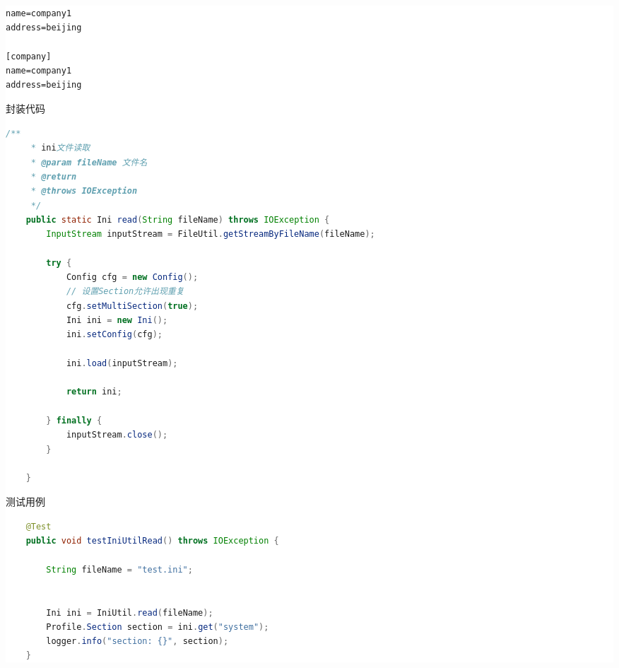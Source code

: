 ```
name=company1
address=beijing

[company]
name=company1
address=beijing
```

封装代码

```java
/**
     * ini文件读取
     * @param fileName 文件名
     * @return
     * @throws IOException
     */
    public static Ini read(String fileName) throws IOException {
        InputStream inputStream = FileUtil.getStreamByFileName(fileName);

        try {
            Config cfg = new Config();
            // 设置Section允许出现重复
            cfg.setMultiSection(true);
            Ini ini = new Ini();
            ini.setConfig(cfg);

            ini.load(inputStream);

            return ini;

        } finally {
            inputStream.close();
        }

    }
```

测试用例

```java
    @Test
    public void testIniUtilRead() throws IOException {

        String fileName = "test.ini";


        Ini ini = IniUtil.read(fileName);
        Profile.Section section = ini.get("system");
        logger.info("section: {}", section);
    }

```
